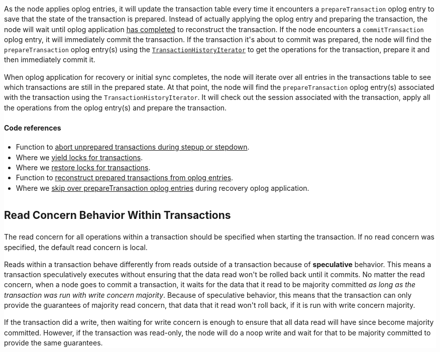 As the node applies oplog entries, it will update the transaction table every time it encounters a
`prepareTransaction` oplog entry to save that the state of the transaction is prepared. Instead of
actually applying the oplog entry and preparing the transaction, the node will wait until oplog
application [has completed](https://github.com/mongodb/mongo/blob/be38579dc72a40988cada1f43ab6695dcff8cc36/src/mongo/db/repl/replication_recovery.cpp#L472) to reconstruct the transaction. If the node encounters a
`commitTransaction` oplog entry, it will immediately commit the transaction. If the transaction it's
about to commit was prepared, the node will find the `prepareTransaction` oplog entry(s) using the
[`TransactionHistoryIterator`](https://github.com/mongodb/mongo/blob/v6.1/src/mongo/db/transaction/transaction_history_iterator.h)
to get the operations for the transaction, prepare it and then immediately commit it.

When oplog application for recovery or initial sync completes, the node will iterate
over all entries in the transactions table to see which transactions are still in the prepared
state. At that point, the node will find the `prepareTransaction` oplog entry(s) associated with the
transaction using the `TransactionHistoryIterator`. It will check out the session associated with
the transaction, apply all the operations from the oplog entry(s) and prepare the transaction.

#### Code references

- Function to [abort unprepared transactions during stepup or stepdown](https://github.com/mongodb/mongo/blob/be38579dc72a40988cada1f43ab6695dcff8cc36/src/mongo/db/repl/replication_coordinator_impl.cpp#L2766).
- Where we [yield locks for transactions](https://github.com/mongodb/mongo/blob/be38579dc72a40988cada1f43ab6695dcff8cc36/src/mongo/db/transaction/transaction_participant.cpp#L1282-L1287).
- Where we [restore locks for transactions](https://github.com/mongodb/mongo/blob/be38579dc72a40988cada1f43ab6695dcff8cc36/src/mongo/db/transaction/transaction_participant.cpp#L1343-L1348).
- Function to [reconstruct prepared transactions from oplog entries](https://github.com/mongodb/mongo/blob/be38579dc72a40988cada1f43ab6695dcff8cc36/src/mongo/db/repl/transaction_oplog_application.cpp#L804).
- Where we [skip over prepareTransaction oplog entries](https://github.com/mongodb/mongo/blob/be38579dc72a40988cada1f43ab6695dcff8cc36/src/mongo/db/repl/transaction_oplog_application.cpp#L737-L752) during recovery oplog application.

## Read Concern Behavior Within Transactions

The read concern for all operations within a transaction should be specified when starting the
transaction. If no read concern was specified, the default read concern is local.

Reads within a transaction behave differently from reads outside of a transaction because of
**speculative** behavior. This means a transaction speculatively executes without ensuring that
the data read won't be rolled back until it commits. No matter the read concern, when a node goes to
commit a transaction, it waits for the data that it read to be majority committed _as long as the
transaction was run with write concern majority_. Because of speculative behavior, this means that
the transaction can only provide the guarantees of majority read concern, that data that it read
won't roll back, if it is run with write concern majority.

If the transaction did a write, then waiting for write concern is enough to ensure that all data
read will have since become majority committed. However, if the transaction was read-only, the node
will do a noop write and wait for that to be majority committed to provide the same guarantees.
